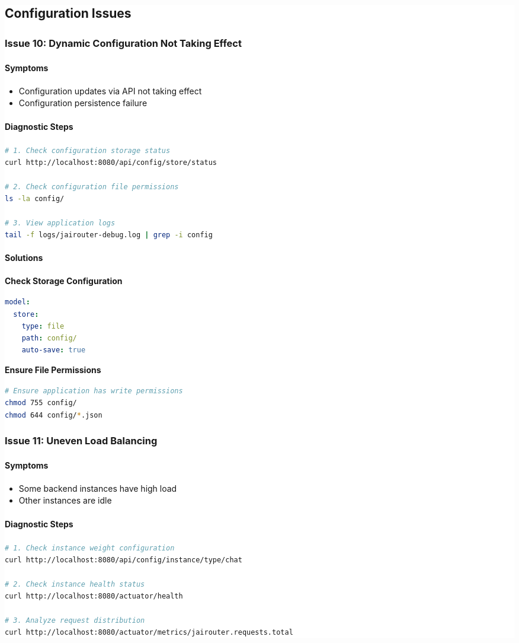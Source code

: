 ## Configuration Issues

### Issue 10: Dynamic Configuration Not Taking Effect

#### Symptoms
- Configuration updates via API not taking effect
- Configuration persistence failure

#### Diagnostic Steps
```bash
# 1. Check configuration storage status
curl http://localhost:8080/api/config/store/status

# 2. Check configuration file permissions
ls -la config/

# 3. View application logs
tail -f logs/jairouter-debug.log | grep -i config
```

#### Solutions

**Check Storage Configuration**
```yaml
model:
  store:
    type: file
    path: config/
    auto-save: true
```

**Ensure File Permissions**
```bash
# Ensure application has write permissions
chmod 755 config/
chmod 644 config/*.json
```

### Issue 11: Uneven Load Balancing

#### Symptoms
- Some backend instances have high load
- Other instances are idle

#### Diagnostic Steps
```bash
# 1. Check instance weight configuration
curl http://localhost:8080/api/config/instance/type/chat

# 2. Check instance health status
curl http://localhost:8080/actuator/health

# 3. Analyze request distribution
curl http://localhost:8080/actuator/metrics/jairouter.requests.total
```
